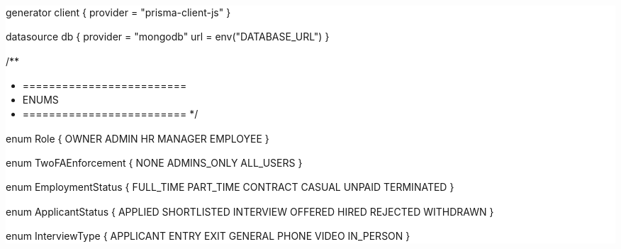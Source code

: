 generator client {
  provider = "prisma-client-js"
}

datasource db {
  provider = "mongodb"
  url      = env("DATABASE_URL")
}

/**
 * =========================
 * ENUMS
 * =========================
 */

enum Role {
  OWNER
  ADMIN
  HR
  MANAGER
  EMPLOYEE
}

enum TwoFAEnforcement {
  NONE
  ADMINS_ONLY
  ALL_USERS
}

enum EmploymentStatus {
  FULL_TIME
  PART_TIME
  CONTRACT
  CASUAL
  UNPAID
  TERMINATED
}

enum ApplicantStatus {
  APPLIED
  SHORTLISTED
  INTERVIEW
  OFFERED
  HIRED
  REJECTED
  WITHDRAWN
}

enum InterviewType {
  APPLICANT
  ENTRY
  EXIT
  GENERAL
  PHONE
  VIDEO
  IN_PERSON
}
